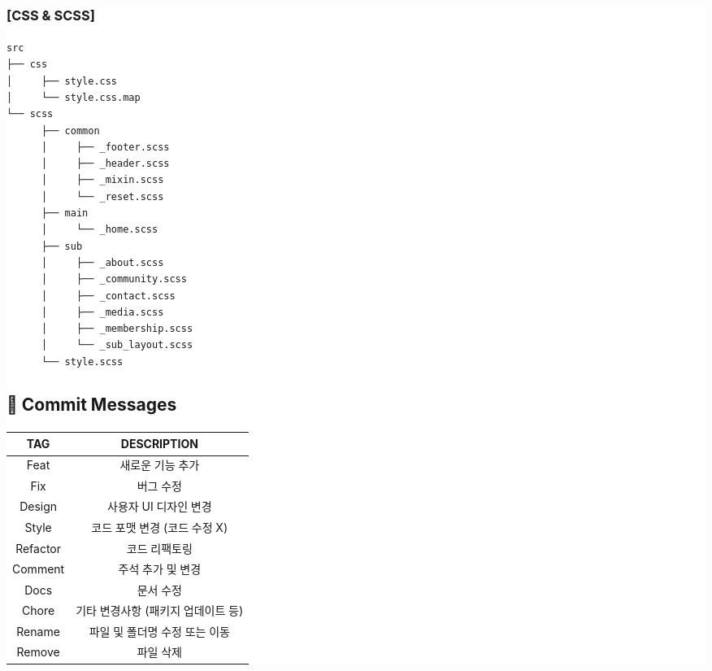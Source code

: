 ### [CSS & SCSS]
```
src
├── css
│     ├── style.css
│     └── style.css.map
└── scss
      ├── common
      │     ├── _footer.scss
      │     ├── _header.scss
      │     ├── _mixin.scss
      │     └── _reset.scss
      ├── main
      │     └── _home.scss
      ├── sub
      │     ├── _about.scss
      │     ├── _community.scss
      │     ├── _contact.scss
      │     ├── _media.scss
      │     ├── _membership.scss
      │     └── _sub_layout.scss
      └── style.scss
```

## 📢 Commit Messages
|TAG|DESCRIPTION|
|:---:|:---:|
|Feat|새로운 기능 추가|
|Fix|버그 수정|
|Design|사용자 UI 디자인 변경|
|Style|코드 포맷 변경 (코드 수정 X)|
|Refactor|코드 리팩토링|
|Comment|주석 추가 및 변경|
|Docs|문서 수정|
|Chore|기타 변경사항 (패키지 업데이트 등)|
|Rename|파일 및 폴더명 수정 또는 이동|
|Remove|파일 삭제|